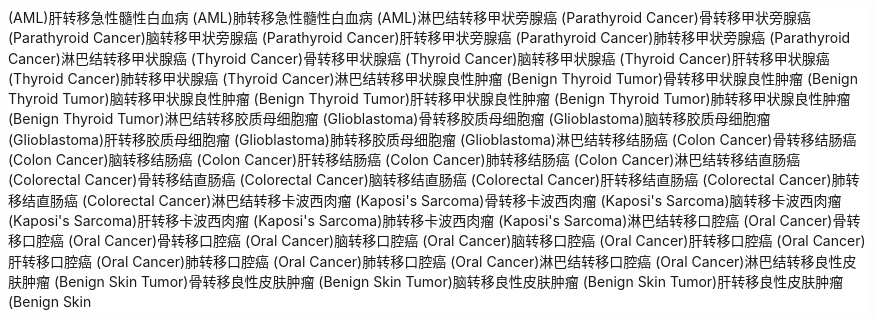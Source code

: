 (AML)</td><td width="197.66666666666666">肝转移</td></tr><tr height="19"><td height="14" width="204">急性髓性白血病 (AML)</td><td width="197.66666666666666">肺转移</td></tr><tr height="19"><td height="14" width="204">急性髓性白血病 (AML)</td><td width="197.66666666666666">淋巴结转移</td></tr><tr height="19"><td height="14" width="204">甲状旁腺癌 (Parathyroid Cancer)</td><td width="197.66666666666666">骨转移</td></tr><tr height="19"><td height="14" width="204">甲状旁腺癌 (Parathyroid Cancer)</td><td width="197.66666666666666">脑转移</td></tr><tr height="19"><td height="14" width="204">甲状旁腺癌 (Parathyroid Cancer)</td><td width="197.66666666666666">肝转移</td></tr><tr height="19"><td height="14" width="204">甲状旁腺癌 (Parathyroid Cancer)</td><td width="197.66666666666666">肺转移</td></tr><tr height="19"><td height="14" width="204">甲状旁腺癌 (Parathyroid Cancer)</td><td width="197.66666666666666">淋巴结转移</td></tr><tr height="19"><td height="14" width="204">甲状腺癌 (Thyroid Cancer)</td><td width="197.66666666666666">骨转移</td></tr><tr height="19"><td height="14" width="204">甲状腺癌 (Thyroid Cancer)</td><td width="197.66666666666666">脑转移</td></tr><tr height="19"><td height="14" width="204">甲状腺癌 (Thyroid Cancer)</td><td width="197.66666666666666">肝转移</td></tr><tr height="19"><td height="14" width="204">甲状腺癌 (Thyroid Cancer)</td><td width="197.66666666666666">肺转移</td></tr><tr height="19"><td height="14" width="204">甲状腺癌 (Thyroid Cancer)</td><td width="197.66666666666666">淋巴结转移</td></tr><tr height="19"><td height="14" width="204">甲状腺良性肿瘤 (Benign Thyroid Tumor)</td><td width="197.66666666666666">骨转移</td></tr><tr height="19"><td height="14" width="204">甲状腺良性肿瘤 (Benign Thyroid Tumor)</td><td width="197.66666666666666">脑转移</td></tr><tr height="19"><td height="14" width="204">甲状腺良性肿瘤 (Benign Thyroid Tumor)</td><td width="197.66666666666666">肝转移</td></tr><tr height="19"><td height="14" width="204">甲状腺良性肿瘤 (Benign Thyroid Tumor)</td><td width="197.66666666666666">肺转移</td></tr><tr height="19"><td height="14" width="204">甲状腺良性肿瘤 (Benign Thyroid Tumor)</td><td width="197.66666666666666">淋巴结转移</td></tr><tr height="19"><td height="14" width="204">胶质母细胞瘤 (Glioblastoma)</td><td width="197.66666666666666">骨转移</td></tr><tr height="19"><td height="14" width="204">胶质母细胞瘤 (Glioblastoma)</td><td width="197.66666666666666">脑转移</td></tr><tr height="19"><td height="14" width="204">胶质母细胞瘤 (Glioblastoma)</td><td width="197.66666666666666">肝转移</td></tr><tr height="19"><td height="14" width="204">胶质母细胞瘤 (Glioblastoma)</td><td width="197.66666666666666">肺转移</td></tr><tr height="19"><td height="14" width="204">胶质母细胞瘤 (Glioblastoma)</td><td width="197.66666666666666">淋巴结转移</td></tr><tr height="19"><td height="14" width="204">结肠癌 (Colon Cancer)</td><td width="197.66666666666666">骨转移</td></tr><tr height="19"><td height="14" width="204">结肠癌 (Colon Cancer)</td><td width="197.66666666666666">脑转移</td></tr><tr height="19"><td height="14" width="204">结肠癌 (Colon Cancer)</td><td width="197.66666666666666">肝转移</td></tr><tr height="19"><td height="14" width="204">结肠癌 (Colon Cancer)</td><td width="197.66666666666666">肺转移</td></tr><tr height="19"><td height="14" width="204">结肠癌 (Colon Cancer)</td><td width="197.66666666666666">淋巴结转移</td></tr><tr height="19"><td height="14" width="204">结直肠癌 (Colorectal Cancer)</td><td width="197.66666666666666">骨转移</td></tr><tr height="19"><td height="14" width="204">结直肠癌 (Colorectal Cancer)</td><td width="197.66666666666666">脑转移</td></tr><tr height="19"><td height="14" width="204">结直肠癌 (Colorectal Cancer)</td><td width="197.66666666666666">肝转移</td></tr><tr height="19"><td height="14" width="204">结直肠癌 (Colorectal Cancer)</td><td width="197.66666666666666">肺转移</td></tr><tr height="19"><td height="14" width="204">结直肠癌 (Colorectal Cancer)</td><td width="197.66666666666666">淋巴结转移</td></tr><tr height="19"><td height="14" width="204">卡波西肉瘤 (Kaposi's Sarcoma)</td><td width="197.66666666666666">骨转移</td></tr><tr height="19"><td height="14" width="204">卡波西肉瘤 (Kaposi's Sarcoma)</td><td width="197.66666666666666">脑转移</td></tr><tr height="19"><td height="14" width="204">卡波西肉瘤 (Kaposi's Sarcoma)</td><td width="197.66666666666666">肝转移</td></tr><tr height="19"><td height="14" width="204">卡波西肉瘤 (Kaposi's Sarcoma)</td><td width="197.66666666666666">肺转移</td></tr><tr height="19"><td height="14" width="204">卡波西肉瘤 (Kaposi's Sarcoma)</td><td width="197.66666666666666">淋巴结转移</td></tr><tr height="19"><td height="14" width="204">口腔癌 (Oral Cancer)</td><td width="197.66666666666666">骨转移</td></tr><tr height="19"><td height="14" width="204">口腔癌 (Oral Cancer)</td><td width="197.66666666666666">骨转移</td></tr><tr height="19"><td height="14" width="204">口腔癌 (Oral Cancer)</td><td width="197.66666666666666">脑转移</td></tr><tr height="19"><td height="14" width="204">口腔癌 (Oral Cancer)</td><td width="197.66666666666666">脑转移</td></tr><tr height="19"><td height="14" width="204">口腔癌 (Oral Cancer)</td><td width="197.66666666666666">肝转移</td></tr><tr height="19"><td height="14" width="204">口腔癌 (Oral Cancer)</td><td width="197.66666666666666">肝转移</td></tr><tr height="19"><td height="14" width="204">口腔癌 (Oral Cancer)</td><td width="197.66666666666666">肺转移</td></tr><tr height="19"><td height="14" width="204">口腔癌 (Oral Cancer)</td><td width="197.66666666666666">肺转移</td></tr><tr height="19"><td height="14" width="204">口腔癌 (Oral Cancer)</td><td width="197.66666666666666">淋巴结转移</td></tr><tr height="19"><td height="14" width="204">口腔癌 (Oral Cancer)</td><td width="197.66666666666666">淋巴结转移</td></tr><tr height="19"><td height="14" width="204">良性皮肤肿瘤 (Benign Skin Tumor)</td><td width="197.66666666666666">骨转移</td></tr><tr height="19"><td height="14" width="204">良性皮肤肿瘤 (Benign Skin Tumor)</td><td width="197.66666666666666">脑转移</td></tr><tr height="19"><td height="14" width="204">良性皮肤肿瘤 (Benign Skin Tumor)</td><td width="197.66666666666666">肝转移</td></tr><tr height="19"><td height="14" width="204">良性皮肤肿瘤 (Benign Skin